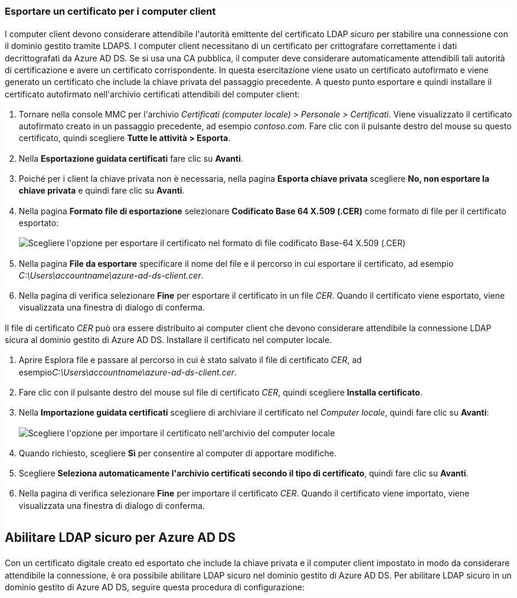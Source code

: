 ### <a name="export-a-certificate-for-client-computers"></a>Esportare un certificato per i computer client

I computer client devono considerare attendibile l'autorità emittente del certificato LDAP sicuro per stabilire una connessione con il dominio gestito tramite LDAPS. I computer client necessitano di un certificato per crittografare correttamente i dati decrittografati da Azure AD DS. Se si usa una CA pubblica, il computer deve considerare automaticamente attendibili tali autorità di certificazione e avere un certificato corrispondente. In questa esercitazione viene usato un certificato autofirmato e viene generato un certificato che include la chiave privata del passaggio precedente. A questo punto esportare e quindi installare il certificato autofirmato nell'archivio certificati attendibili del computer client:

1. Tornare nella console MMC per l'archivio *Certificati (computer locale) > Personale > Certificati*. Viene visualizzato il certificato autofirmato creato in un passaggio precedente, ad esempio *contoso.com.* Fare clic con il pulsante destro del mouse su questo certificato, quindi scegliere **Tutte le attività > Esporta**.
1. Nella **Esportazione guidata certificati** fare clic su **Avanti**.
1. Poiché per i client la chiave privata non è necessaria, nella pagina **Esporta chiave privata** scegliere **No, non esportare la chiave privata** e quindi fare clic su **Avanti**.
1. Nella pagina **Formato file di esportazione** selezionare **Codificato Base 64 X.509 (.CER)** come formato di file per il certificato esportato:

    ![Scegliere l'opzione per esportare il certificato nel formato di file codificato Base-64 X.509 (.CER)](./media/tutorial-configure-ldaps/export-cert-to-cer-file.png)

1. Nella pagina **File da esportare** specificare il nome del file e il percorso in cui esportare il certificato, ad esempio *C:\Users\accountname\azure-ad-ds-client.cer*.
1. Nella pagina di verifica selezionare **Fine** per esportare il certificato in un file *CER*. Quando il certificato viene esportato, viene visualizzata una finestra di dialogo di conferma.

Il file di certificato *CER* può ora essere distribuito ai computer client che devono considerare attendibile la connessione LDAP sicura al dominio gestito di Azure AD DS. Installare il certificato nel computer locale.

1. Aprire Esplora file e passare al percorso in cui è stato salvato il file di certificato *CER*, ad esempio*C:\Users\accountname\azure-ad-ds-client.cer*.
1. Fare clic con il pulsante destro del mouse sul file di certificato *CER*, quindi scegliere **Installa certificato**.
1. Nella **Importazione guidata certificati** scegliere di archiviare il certificato nel *Computer locale*, quindi fare clic su **Avanti**:

    ![Scegliere l'opzione per importare il certificato nell'archivio del computer locale](./media/tutorial-configure-ldaps/import-cer-file.png)

1. Quando richiesto, scegliere **Sì** per consentire al computer di apportare modifiche.
1. Scegliere **Seleziona automaticamente l'archivio certificati secondo il tipo di certificato**, quindi fare clic su **Avanti**.
1. Nella pagina di verifica selezionare **Fine** per importare il certificato *CER*. Quando il certificato viene importato, viene visualizzata una finestra di dialogo di conferma.

## <a name="enable-secure-ldap-for-azure-ad-ds"></a>Abilitare LDAP sicuro per Azure AD DS

Con un certificato digitale creato ed esportato che include la chiave privata e il computer client impostato in modo da considerare attendibile la connessione, è ora possibile abilitare LDAP sicuro nel dominio gestito di Azure AD DS. Per abilitare LDAP sicuro in un dominio gestito di Azure AD DS, seguire questa procedura di configurazione:
